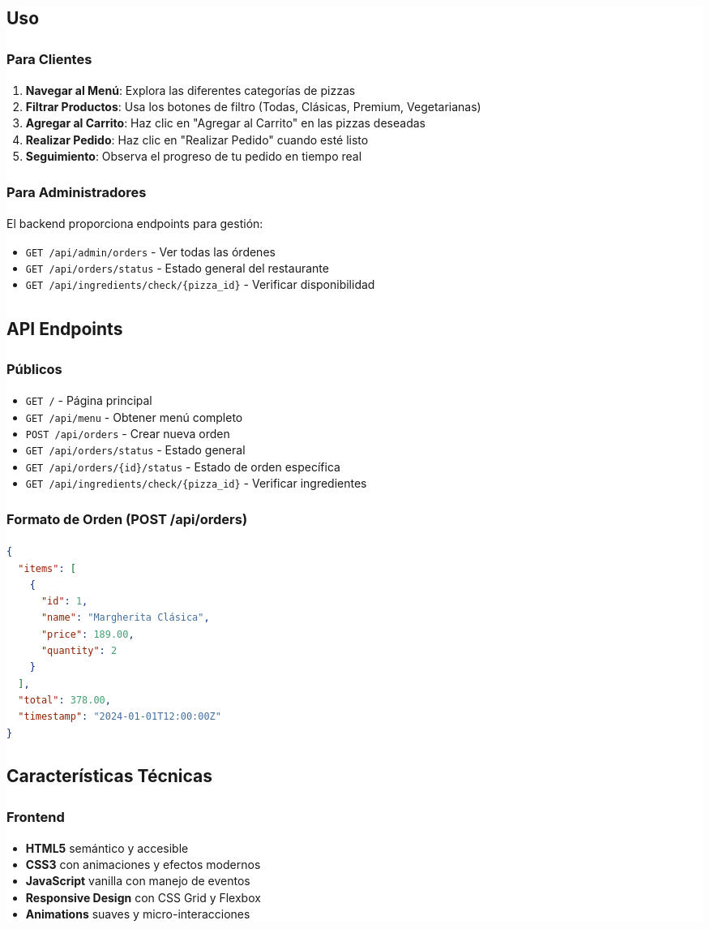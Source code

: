 ## Uso

### Para Clientes

1. **Navegar al Menú**: Explora las diferentes categorías de pizzas
2. **Filtrar Productos**: Usa los botones de filtro (Todas, Clásicas, Premium, Vegetarianas)
3. **Agregar al Carrito**: Haz clic en "Agregar al Carrito" en las pizzas deseadas
4. **Realizar Pedido**: Haz clic en "Realizar Pedido" cuando esté listo
5. **Seguimiento**: Observa el progreso de tu pedido en tiempo real

### Para Administradores

El backend proporciona endpoints para gestión:

- `GET /api/admin/orders` - Ver todas las órdenes
- `GET /api/orders/status` - Estado general del restaurante
- `GET /api/ingredients/check/{pizza_id}` - Verificar disponibilidad

## API Endpoints

### Públicos

- `GET /` - Página principal
- `GET /api/menu` - Obtener menú completo
- `POST /api/orders` - Crear nueva orden
- `GET /api/orders/status` - Estado general
- `GET /api/orders/{id}/status` - Estado de orden específica
- `GET /api/ingredients/check/{pizza_id}` - Verificar ingredientes

### Formato de Orden (POST /api/orders)

```json
{
  "items": [
    {
      "id": 1,
      "name": "Margherita Clásica",
      "price": 189.00,
      "quantity": 2
    }
  ],
  "total": 378.00,
  "timestamp": "2024-01-01T12:00:00Z"
}
```

## Características Técnicas

### Frontend
- **HTML5** semántico y accesible
- **CSS3** con animaciones y efectos modernos
- **JavaScript** vanilla con manejo de eventos
- **Responsive Design** con CSS Grid y Flexbox
- **Animations** suaves y micro-interacciones
